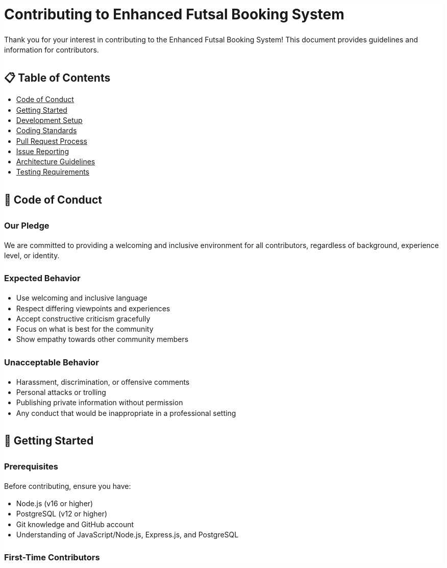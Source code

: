 # Contributing to Enhanced Futsal Booking System

Thank you for your interest in contributing to the Enhanced Futsal Booking System! This document provides guidelines and information for contributors.

## 📋 Table of Contents

- [Code of Conduct](#code-of-conduct)
- [Getting Started](#getting-started)
- [Development Setup](#development-setup)
- [Coding Standards](#coding-standards)
- [Pull Request Process](#pull-request-process)
- [Issue Reporting](#issue-reporting)
- [Architecture Guidelines](#architecture-guidelines)
- [Testing Requirements](#testing-requirements)

## 🤝 Code of Conduct

### Our Pledge

We are committed to providing a welcoming and inclusive environment for all contributors, regardless of background, experience level, or identity.

### Expected Behavior

- Use welcoming and inclusive language
- Respect differing viewpoints and experiences
- Accept constructive criticism gracefully
- Focus on what is best for the community
- Show empathy towards other community members

### Unacceptable Behavior

- Harassment, discrimination, or offensive comments
- Personal attacks or trolling
- Publishing private information without permission
- Any conduct that would be inappropriate in a professional setting

## 🚀 Getting Started

### Prerequisites

Before contributing, ensure you have:

- Node.js (v16 or higher)
- PostgreSQL (v12 or higher)
- Git knowledge and GitHub account
- Understanding of JavaScript/Node.js, Express.js, and PostgreSQL

### First-Time Contributors
